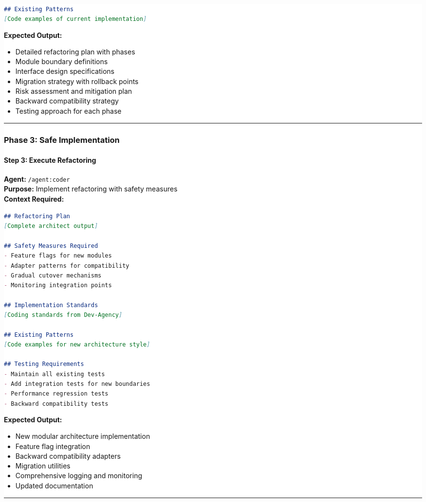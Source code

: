 ```markdown
## Existing Patterns
[Code examples of current implementation]
```

**Expected Output:**
- Detailed refactoring plan with phases
- Module boundary definitions
- Interface design specifications
- Migration strategy with rollback points
- Risk assessment and mitigation plan
- Backward compatibility strategy
- Testing approach for each phase

---

### Phase 3: Safe Implementation

#### Step 3: Execute Refactoring
**Agent:** `/agent:coder`  
**Purpose:** Implement refactoring with safety measures  
**Context Required:**
```markdown
## Refactoring Plan
[Complete architect output]

## Safety Measures Required
- Feature flags for new modules
- Adapter patterns for compatibility
- Gradual cutover mechanisms
- Monitoring integration points

## Implementation Standards
[Coding standards from Dev-Agency]

## Existing Patterns
[Code examples for new architecture style]

## Testing Requirements
- Maintain all existing tests
- Add integration tests for new boundaries
- Performance regression tests
- Backward compatibility tests
```

**Expected Output:**
- New modular architecture implementation
- Feature flag integration
- Backward compatibility adapters
- Migration utilities
- Comprehensive logging and monitoring
- Updated documentation

---